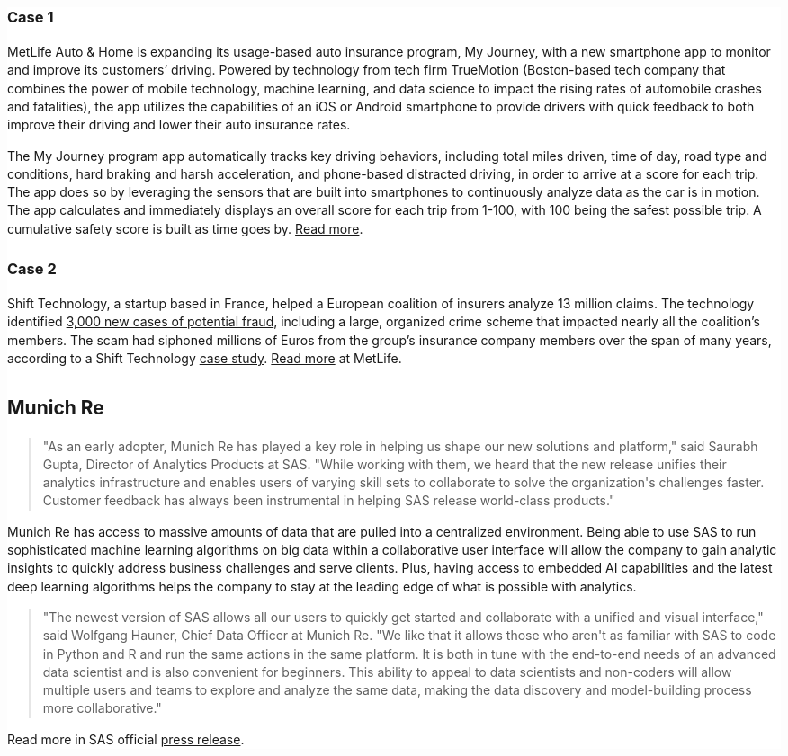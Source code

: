 ### Case 1

MetLife Auto & Home is expanding its usage-based auto insurance program, My Journey, with a new smartphone app to monitor and improve its customers’ driving. Powered by technology from tech firm TrueMotion (Boston-based tech company that combines the power of mobile technology, machine learning, and data science to impact the rising rates of automobile crashes and fatalities), the app utilizes the capabilities of an iOS or Android smartphone to provide drivers with quick feedback to both improve their driving and lower their auto insurance rates.

The My Journey program app automatically tracks key driving behaviors, including total miles driven, time of day, road type and conditions, hard braking and harsh acceleration, and phone-based distracted driving, in order to arrive at a score for each trip. The app does so by leveraging the sensors that are built into smartphones to continuously analyze data as the car is in motion. The app calculates and immediately displays an overall score for each trip from 1-100, with 100 being the safest possible trip. A cumulative safety score is built as time goes by. [Read more](https://gotruemotion.com/project/metlife-expands-usage-based-auto-insurance-program-with-new-app-to-help-drivers-stay-safer-and-lower-their-rates/).

### Case 2

Shift Technology, a startup based in France, helped a European coalition of insurers analyze 13 million claims. The technology identified [3,000 new cases of potential fraud](http://www.shift-technology.com/case-studies/), including a large, organized crime scheme that impacted nearly all the coalition’s members. The scam had siphoned millions of Euros from the group’s insurance company members over the span of many years, according to a Shift Technology [case study](https://www.shift-technology.com/case-studies/). [Read more](https://blog.metlife.com/business-insights/how-ai-is-transforming-insurance/10-01-2017) at MetLife.

## Munich Re

> "As an early adopter, Munich Re has played a key role in helping us shape our new solutions and platform," said Saurabh Gupta, Director of Analytics Products at SAS. "While working with them, we heard that the new release unifies their analytics infrastructure and enables users of varying skill sets to collaborate to solve the organization's challenges faster. Customer feedback has always been instrumental in helping SAS release world-class products."

Munich Re has access to massive amounts of data that are pulled into a centralized environment. Being able to use SAS to run sophisticated machine learning algorithms on big data within a collaborative user interface will allow the company to gain analytic insights to quickly address business challenges and serve clients. Plus, having access to embedded AI capabilities and the latest deep learning algorithms helps the company to stay at the leading edge of what is possible with analytics.

> "The newest version of SAS allows all our users to quickly get started and collaborate with a unified and visual interface," said Wolfgang Hauner, Chief Data Officer at Munich Re. "We like that it allows those who aren't as familiar with SAS to code in Python and R and run the same actions in the same platform. It is both in tune with the end-to-end needs of an advanced data scientist and is also convenient for beginners. This ability to appeal to data scientists and non-coders will allow multiple users and teams to explore and analyze the same data, making the data discovery and model-building process more collaborative."

Read more in SAS official [press release](https://www.sas.com/en_us/news/press-releases/2018/january/ai-analytics-platform.html).
